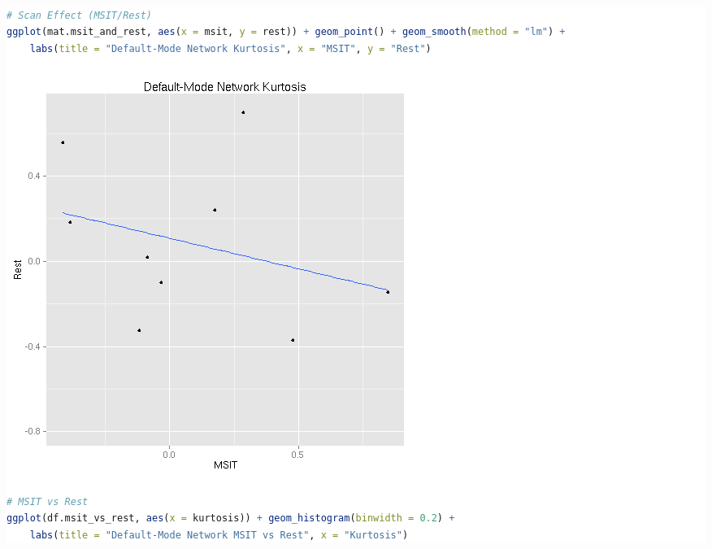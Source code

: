 ```r
# Scan Effect (MSIT/Rest)
ggplot(mat.msit_and_rest, aes(x = msit, y = rest)) + geom_point() + geom_smooth(method = "lm") + 
    labs(title = "Default-Mode Network Kurtosis", x = "MSIT", y = "Rest")
```

![plot of chunk dist](figure/dist3.png) 

```r
# MSIT vs Rest
ggplot(df.msit_vs_rest, aes(x = kurtosis)) + geom_histogram(binwidth = 0.2) + 
    labs(title = "Default-Mode Network MSIT vs Rest", x = "Kurtosis")
```
